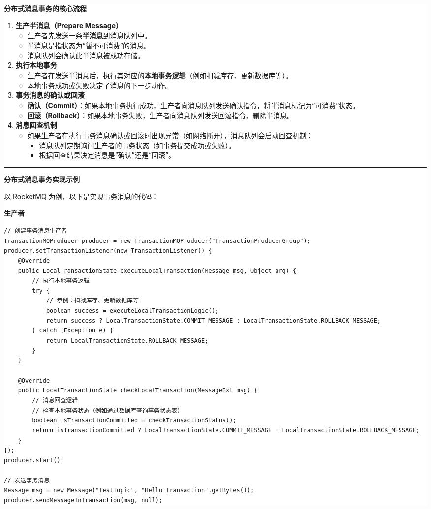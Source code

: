 
**分布式消息事务的核心流程**

1. **生产半消息（Prepare Message）**
    - 生产者先发送一条**半消息**到消息队列中。
    - 半消息是指状态为“暂不可消费”的消息。
    - 消息队列会确认此半消息被成功存储。
2. **执行本地事务**
    - 生产者在发送半消息后，执行其对应的**本地事务逻辑**（例如扣减库存、更新数据库等）。
    - 本地事务成功或失败决定了消息的下一步动作。
3. **事务消息的确认或回滚**
    - **确认（Commit）**：如果本地事务执行成功，生产者向消息队列发送确认指令，将半消息标记为“可消费”状态。
    - **回滚（Rollback）**：如果本地事务失败，生产者向消息队列发送回滚指令，删除半消息。
4. **消息回查机制**
    - 如果生产者在执行事务消息确认或回滚时出现异常（如网络断开），消息队列会启动回查机制： 
        * 消息队列定期询问生产者的事务状态（如事务提交成功或失败）。
        * 根据回查结果决定消息是“确认”还是“回滚”。

---

**分布式消息事务实现示例**

以 RocketMQ 为例，以下是实现事务消息的代码：

**生产者**

```properties
// 创建事务消息生产者
TransactionMQProducer producer = new TransactionMQProducer("TransactionProducerGroup");
producer.setTransactionListener(new TransactionListener() {
    @Override
    public LocalTransactionState executeLocalTransaction(Message msg, Object arg) {
        // 执行本地事务逻辑
        try {
            // 示例：扣减库存、更新数据库等
            boolean success = executeLocalTransactionLogic();
            return success ? LocalTransactionState.COMMIT_MESSAGE : LocalTransactionState.ROLLBACK_MESSAGE;
        } catch (Exception e) {
            return LocalTransactionState.ROLLBACK_MESSAGE;
        }
    }

    @Override
    public LocalTransactionState checkLocalTransaction(MessageExt msg) {
        // 消息回查逻辑
        // 检查本地事务状态（例如通过数据库查询事务状态表）
        boolean isTransactionCommitted = checkTransactionStatus();
        return isTransactionCommitted ? LocalTransactionState.COMMIT_MESSAGE : LocalTransactionState.ROLLBACK_MESSAGE;
    }
});
producer.start();

// 发送事务消息
Message msg = new Message("TestTopic", "Hello Transaction".getBytes());
producer.sendMessageInTransaction(msg, null);
```

